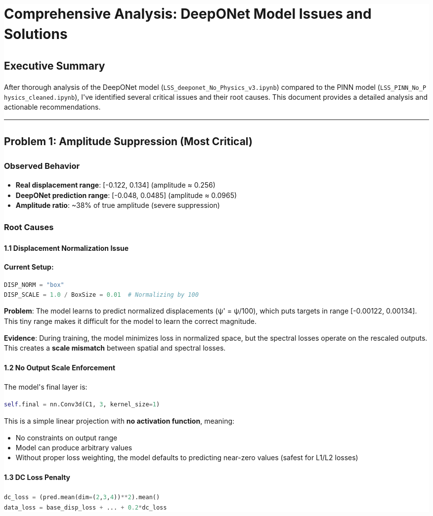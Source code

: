 # Comprehensive Analysis: DeepONet Model Issues and Solutions

## Executive Summary

After thorough analysis of the DeepONet model (`LSS_deeponet_No_Physics_v3.ipynb`) compared to the PINN model (`LSS_PINN_No_Physics_cleaned.ipynb`), I've identified several critical issues and their root causes. This document provides a detailed analysis and actionable recommendations.

---

## Problem 1: Amplitude Suppression (Most Critical)

### Observed Behavior
- **Real displacement range**: [-0.122, 0.134] (amplitude ≈ 0.256)
- **DeepONet prediction range**: [-0.048, 0.0485] (amplitude ≈ 0.0965)
- **Amplitude ratio**: ~38% of true amplitude (severe suppression)

### Root Causes

#### 1.1 Displacement Normalization Issue
**Current Setup:**
```python
DISP_NORM = "box"
DISP_SCALE = 1.0 / BoxSize = 0.01  # Normalizing by 100
```

**Problem**: The model learns to predict normalized displacements (ψ' = ψ/100), which puts targets in range [-0.00122, 0.00134]. This tiny range makes it difficult for the model to learn the correct magnitude.

**Evidence**: During training, the model minimizes loss in normalized space, but the spectral losses operate on the rescaled outputs. This creates a **scale mismatch** between spatial and spectral losses.

#### 1.2 No Output Scale Enforcement
The model's final layer is:
```python
self.final = nn.Conv3d(C1, 3, kernel_size=1)
```

This is a simple linear projection with **no activation function**, meaning:
- No constraints on output range
- Model can produce arbitrary values
- Without proper loss weighting, the model defaults to predicting near-zero values (safest for L1/L2 losses)

#### 1.3 DC Loss Penalty
```python
dc_loss = (pred.mean(dim=(2,3,4))**2).mean()
data_loss = base_disp_loss + ... + 0.2*dc_loss
```
